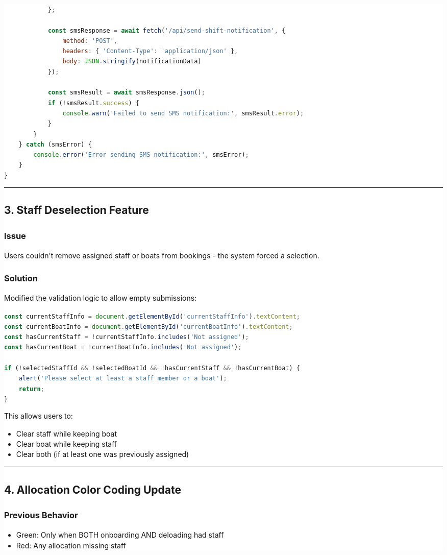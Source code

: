 ```javascript
            };
            
            const smsResponse = await fetch('/api/send-shift-notification', {
                method: 'POST',
                headers: { 'Content-Type': 'application/json' },
                body: JSON.stringify(notificationData)
            });
            
            const smsResult = await smsResponse.json();
            if (!smsResult.success) {
                console.warn('Failed to send SMS notification:', smsResult.error);
            }
        }
    } catch (smsError) {
        console.error('Error sending SMS notification:', smsError);
    }
}
```

---

## 3. Staff Deselection Feature

### Issue
Users couldn't remove assigned staff or boats from bookings - the system forced a selection.

### Solution
Modified the validation logic to allow empty submissions:

```javascript
const currentStaffInfo = document.getElementById('currentStaffInfo').textContent;
const currentBoatInfo = document.getElementById('currentBoatInfo').textContent;
const hasCurrentStaff = !currentStaffInfo.includes('Not assigned');
const hasCurrentBoat = !currentBoatInfo.includes('Not assigned');

if (!selectedStaffId && !selectedBoatId && !hasCurrentStaff && !hasCurrentBoat) {
    alert('Please select at least a staff member or a boat');
    return;
}
```

This allows users to:
- Clear staff while keeping boat
- Clear boat while keeping staff
- Clear both (if at least one was previously assigned)

---

## 4. Allocation Color Coding Update

### Previous Behavior
- Green: Only when BOTH onboarding AND deloading had staff
- Red: Any allocation missing staff
